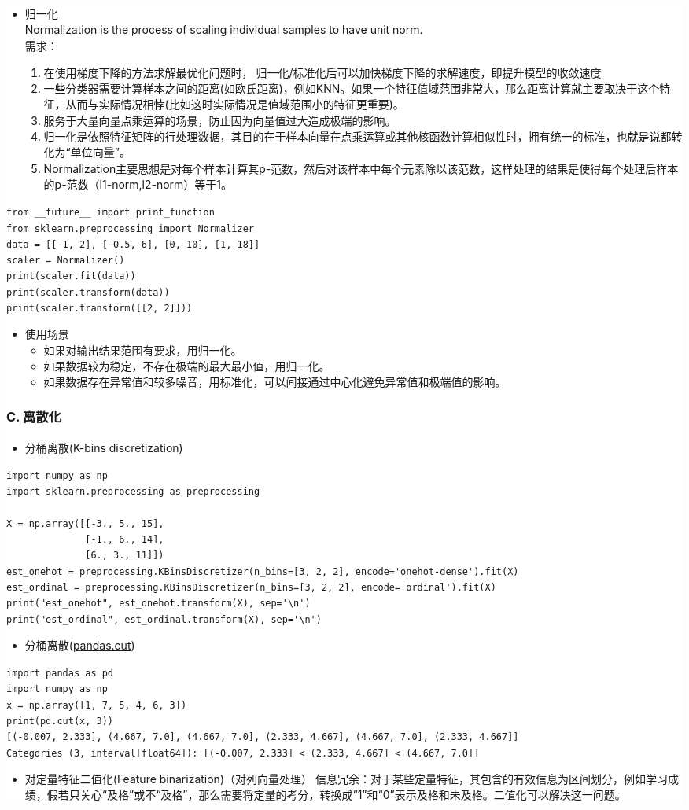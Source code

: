 - 归一化   
Normalization is the process of scaling individual samples to have unit norm.  
需求：   	

  1) 在使用梯度下降的方法求解最优化问题时， 归一化/标准化后可以加快梯度下降的求解速度，即提升模型的收敛速度   
  2) 一些分类器需要计算样本之间的距离(如欧氏距离)，例如KNN。如果一个特征值域范围非常大，那么距离计算就主要取决于这个特征，从而与实际情况相悖(比如这时实际情况是值域范围小的特征更重要)。    
  3) 服务于大量向量点乘运算的场景，防止因为向量值过大造成极端的影响。    
  4) 归一化是依照特征矩阵的行处理数据，其目的在于样本向量在点乘运算或其他核函数计算相似性时，拥有统一的标准，也就是说都转化为“单位向量”。    
  5) Normalization主要思想是对每个样本计算其p-范数，然后对该样本中每个元素除以该范数，这样处理的结果是使得每个处理后样本的p-范数（l1-norm,l2-norm）等于1。    

```
from __future__ import print_function 
from sklearn.preprocessing import Normalizer
data = [[-1, 2], [-0.5, 6], [0, 10], [1, 18]]
scaler = Normalizer()
print(scaler.fit(data))
print(scaler.transform(data))
print(scaler.transform([[2, 2]]))
```

- 使用场景
  - 如果对输出结果范围有要求，用归一化。  
  - 如果数据较为稳定，不存在极端的最大最小值，用归一化。   
  - 如果数据存在异常值和较多噪音，用标准化，可以间接通过中心化避免异常值和极端值的影响。


### C. 离散化
- 分桶离散(K-bins discretization)   

```
import numpy as np
import sklearn.preprocessing as preprocessing

X = np.array([[-3., 5., 15],
              [-1., 6., 14],
              [6., 3., 11]])
est_onehot = preprocessing.KBinsDiscretizer(n_bins=[3, 2, 2], encode='onehot-dense').fit(X)
est_ordinal = preprocessing.KBinsDiscretizer(n_bins=[3, 2, 2], encode='ordinal').fit(X)
print("est_onehot", est_onehot.transform(X), sep='\n')
print("est_ordinal", est_ordinal.transform(X), sep='\n')
```   
- 分桶离散([pandas.cut](https://pandas.pydata.org/pandas-docs/stable/reference/api/pandas.cut.html?highlight=cut#pandas.cut))  

```
import pandas as pd
import numpy as np
x = np.array([1, 7, 5, 4, 6, 3])
print(pd.cut(x, 3))
[(-0.007, 2.333], (4.667, 7.0], (4.667, 7.0], (2.333, 4.667], (4.667, 7.0], (2.333, 4.667]]
Categories (3, interval[float64]): [(-0.007, 2.333] < (2.333, 4.667] < (4.667, 7.0]]
```  


- 对定量特征二值化(Feature binarization)（对列向量处理）
信息冗余：对于某些定量特征，其包含的有效信息为区间划分，例如学习成绩，假若只关心“及格”或不“及格”，那么需要将定量的考分，转换成“1”和“0”表示及格和未及格。二值化可以解决这一问题。   
